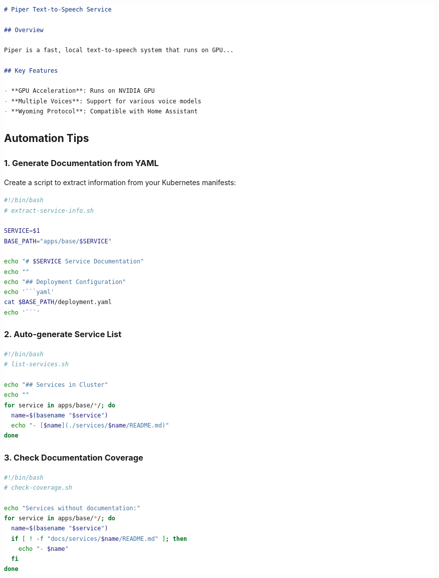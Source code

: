```markdown
# Piper Text-to-Speech Service

## Overview

Piper is a fast, local text-to-speech system that runs on GPU...

## Key Features

- **GPU Acceleration**: Runs on NVIDIA GPU
- **Multiple Voices**: Support for various voice models
- **Wyoming Protocol**: Compatible with Home Assistant
```

## Automation Tips

### 1. Generate Documentation from YAML

Create a script to extract information from your Kubernetes manifests:

```bash
#!/bin/bash
# extract-service-info.sh

SERVICE=$1
BASE_PATH="apps/base/$SERVICE"

echo "# $SERVICE Service Documentation"
echo ""
echo "## Deployment Configuration"
echo '```yaml'
cat $BASE_PATH/deployment.yaml
echo '```'
```

### 2. Auto-generate Service List

```bash
#!/bin/bash
# list-services.sh

echo "## Services in Cluster"
echo ""
for service in apps/base/*/; do
  name=$(basename "$service")
  echo "- [$name](./services/$name/README.md)"
done
```

### 3. Check Documentation Coverage

```bash
#!/bin/bash
# check-coverage.sh

echo "Services without documentation:"
for service in apps/base/*/; do
  name=$(basename "$service")
  if [ ! -f "docs/services/$name/README.md" ]; then
    echo "- $name"
  fi
done
```
